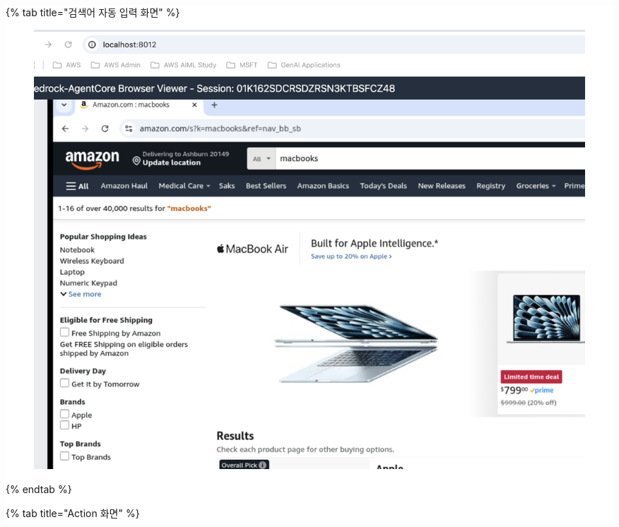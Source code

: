 {% tab title="검색어 자동 입력 화면" %}
<figure><img src="../../.gitbook/assets/agentcore-browser-06.png" alt=""><figcaption></figcaption></figure>
{% endtab %}

{% tab title="Action 화면" %}